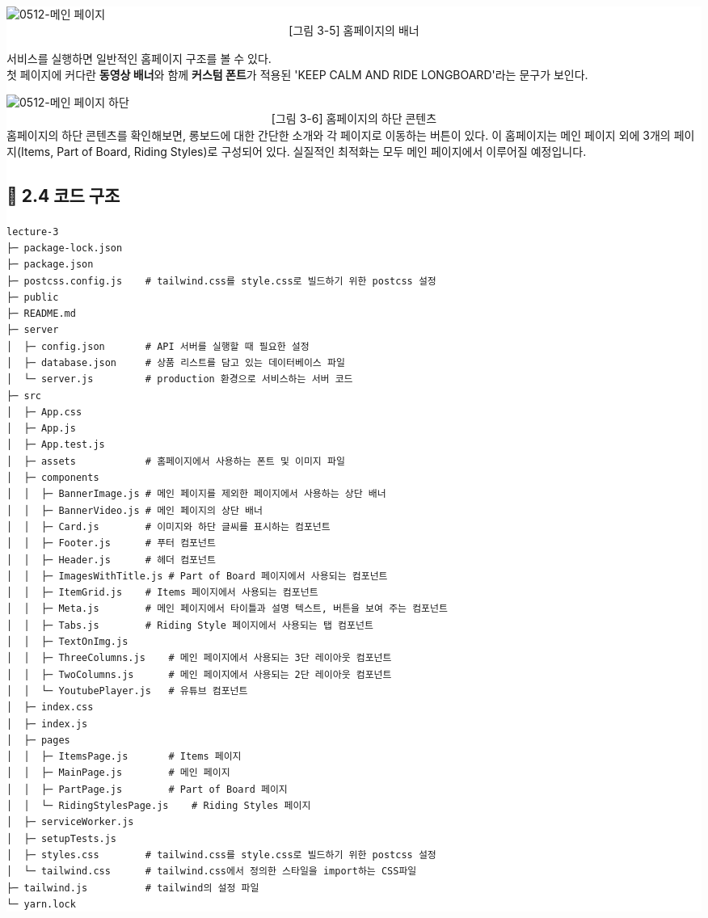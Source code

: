 <img width="1264" alt="0512-메인 페이지" src="https://github.com/DEVOCEAN-YOUNG-FPOG/FPOG/assets/117897253/45708178-fb3a-40a3-b865-dd5c85003e57">   
<div style="text-align: center">[그림 3-5] 홈페이지의 배너</div>

서비스를 실행하면 일반적인 홈페이지 구조를 볼 수 있다.  
첫 페이지에 커다란 **동영상 배너**와 함께 **커스텀 폰트**가 적용된 'KEEP CALM AND RIDE LONGBOARD'라는 문구가 보인다.

<img width="1256" alt="0512-메인 페이지 하단" src="https://github.com/DEVOCEAN-YOUNG-FPOG/FPOG/assets/117897253/9281f242-f24d-4aef-8915-fd2867e745e6">   
<div style="text-align: center">[그림 3-6] 홈페이지의 하단 콘텐츠</div>
홈페이지의 하단 콘텐츠를 확인해보면, 롱보드에 대한 간단한 소개와 각 페이지로 이동하는 버튼이 있다.   
이 홈페이지는 메인 페이지 외에 3개의 페이지(Items, Part of Board, Riding Styles)로 구성되어 있다. 실질적인 최적화는 모두 메인 페이지에서 이루어질 예정입니다.

<br/>

## 📌 2.4 코드 구조

```
lecture-3
├─ package-lock.json
├─ package.json
├─ postcss.config.js    # tailwind.css를 style.css로 빌드하기 위한 postcss 설정
├─ public
├─ README.md
├─ server
│  ├─ config.json       # API 서버를 실행할 때 필요한 설정
│  ├─ database.json     # 상품 리스트를 담고 있는 데이터베이스 파일
│  └─ server.js         # production 환경으로 서비스하는 서버 코드
├─ src
│  ├─ App.css
│  ├─ App.js
│  ├─ App.test.js
│  ├─ assets            # 홈페이지에서 사용하는 폰트 및 이미지 파일
│  ├─ components
│  │  ├─ BannerImage.js # 메인 페이지를 제외한 페이지에서 사용하는 상단 배너
│  │  ├─ BannerVideo.js # 메인 페이지의 상단 배너
│  │  ├─ Card.js        # 이미지와 하단 글씨를 표시하는 컴포넌트
│  │  ├─ Footer.js      # 푸터 컴포넌트
│  │  ├─ Header.js      # 헤더 컴포넌트
│  │  ├─ ImagesWithTitle.js # Part of Board 페이지에서 사용되는 컴포넌트
│  │  ├─ ItemGrid.js    # Items 페이지에서 사용되는 컴포넌트
│  │  ├─ Meta.js        # 메인 페이지에서 타이틀과 설명 텍스트, 버튼을 보여 주는 컴포넌트
│  │  ├─ Tabs.js        # Riding Style 페이지에서 사용되는 탭 컴포넌트
│  │  ├─ TextOnImg.js
│  │  ├─ ThreeColumns.js    # 메인 페이지에서 사용되는 3단 레이아웃 컴포넌트
│  │  ├─ TwoColumns.js      # 메인 페이지에서 사용되는 2단 레이아웃 컴포넌트
│  │  └─ YoutubePlayer.js   # 유튜브 컴포넌트
│  ├─ index.css
│  ├─ index.js
│  ├─ pages
│  │  ├─ ItemsPage.js       # Items 페이지
│  │  ├─ MainPage.js        # 메인 페이지
│  │  ├─ PartPage.js        # Part of Board 페이지
│  │  └─ RidingStylesPage.js    # Riding Styles 페이지
│  ├─ serviceWorker.js
│  ├─ setupTests.js
│  ├─ styles.css        # tailwind.css를 style.css로 빌드하기 위한 postcss 설정
│  └─ tailwind.css      # tailwind.css에서 정의한 스타일을 import하는 CSS파일
├─ tailwind.js          # tailwind의 설정 파일
└─ yarn.lock

```
